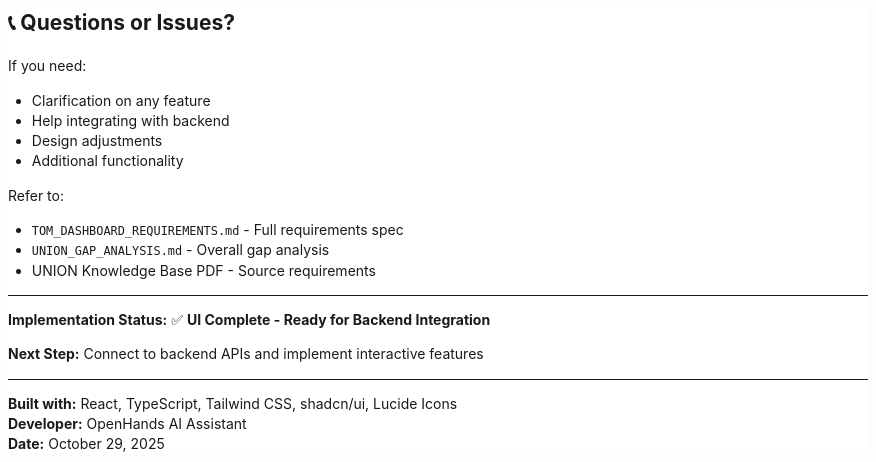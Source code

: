 
## 📞 Questions or Issues?

If you need:
- Clarification on any feature
- Help integrating with backend
- Design adjustments
- Additional functionality

Refer to:
- `TOM_DASHBOARD_REQUIREMENTS.md` - Full requirements spec
- `UNION_GAP_ANALYSIS.md` - Overall gap analysis
- UNION Knowledge Base PDF - Source requirements

---

**Implementation Status:** ✅ **UI Complete - Ready for Backend Integration**

**Next Step:** Connect to backend APIs and implement interactive features

---

**Built with:** React, TypeScript, Tailwind CSS, shadcn/ui, Lucide Icons  
**Developer:** OpenHands AI Assistant  
**Date:** October 29, 2025
